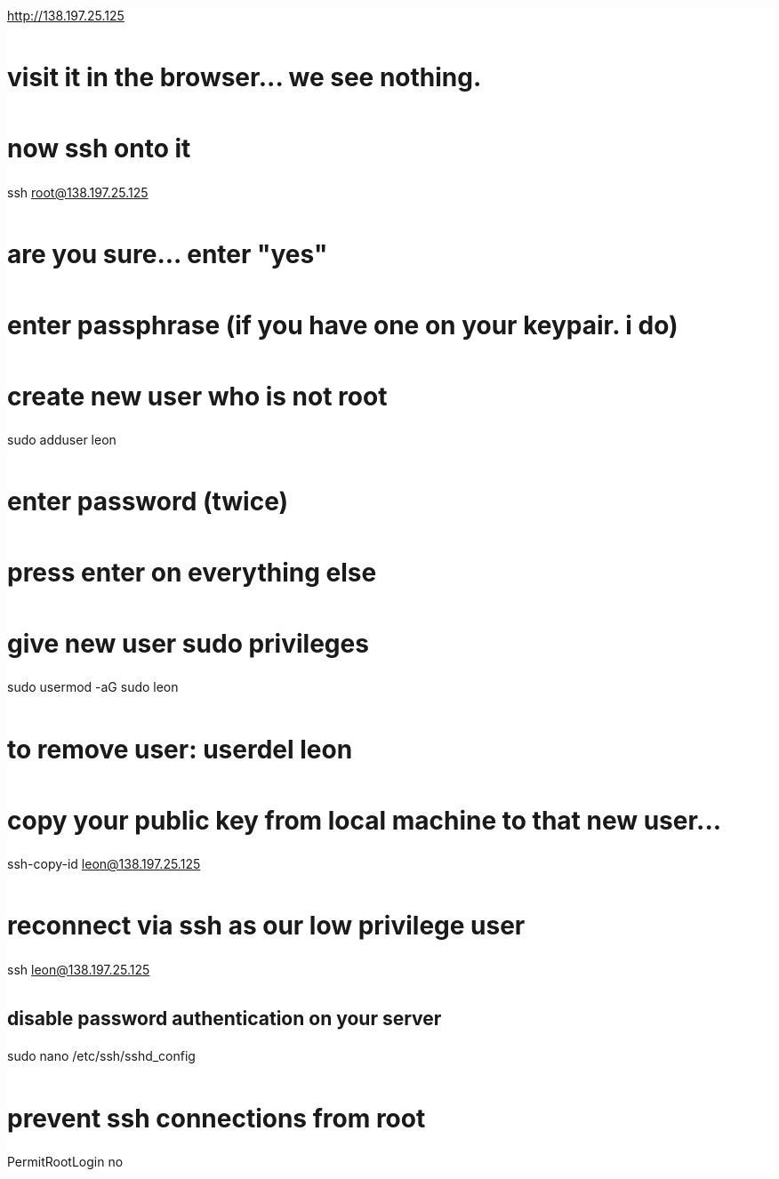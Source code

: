 http://138.197.25.125

# visit it in the browser... we see nothing.
# now ssh onto it

ssh root@138.197.25.125

# are you sure... enter "yes"
# enter passphrase (if you have one on your keypair. i do)

# create new user who is not root

sudo adduser leon

# enter password (twice)
# press enter on everything else

# give new user sudo privileges

sudo usermod -aG sudo leon

# to remove user:  userdel leon
# copy your public key from local machine to that new user...

ssh-copy-id leon@138.197.25.125

# reconnect via ssh as our low privilege user

ssh leon@138.197.25.125

## disable password authentication on your server

sudo nano /etc/ssh/sshd_config

# prevent ssh connections from root

PermitRootLogin no
